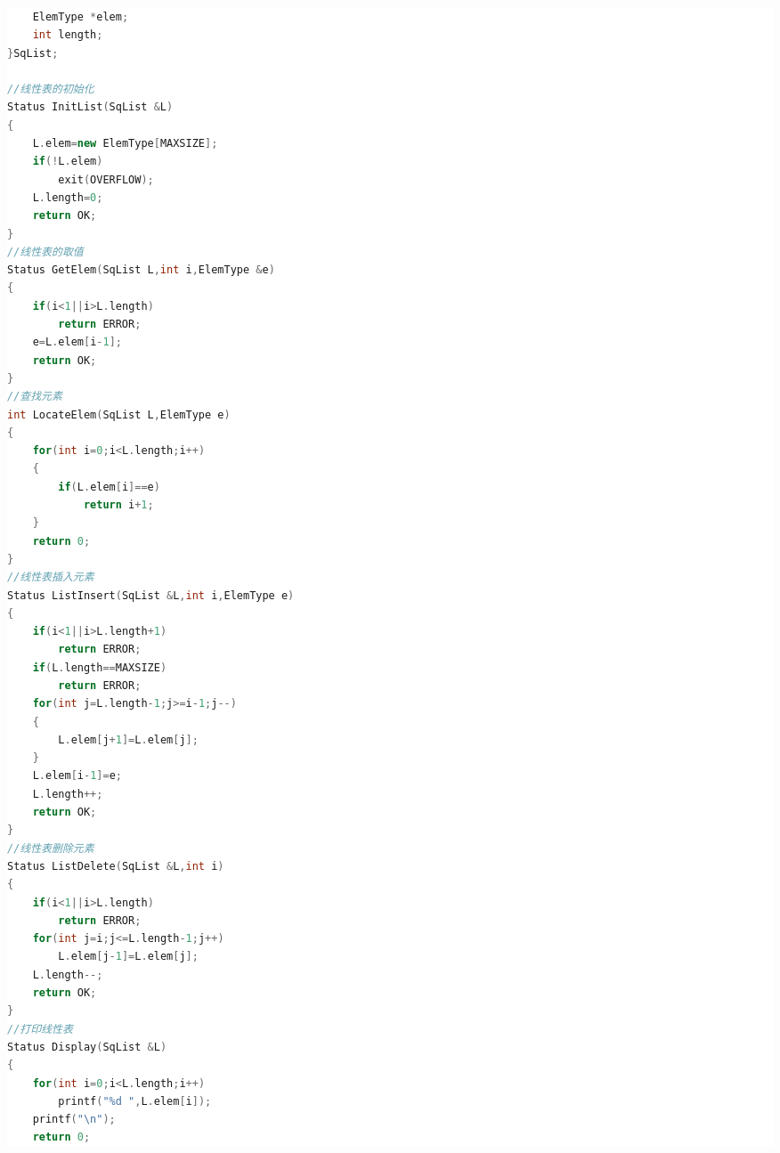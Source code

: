 ```cpp
    ElemType *elem;
    int length;
}SqList;

//线性表的初始化
Status InitList(SqList &L)
{
    L.elem=new ElemType[MAXSIZE];
    if(!L.elem)
        exit(OVERFLOW);
    L.length=0;
    return OK;
}
//线性表的取值
Status GetElem(SqList L,int i,ElemType &e)
{
    if(i<1||i>L.length)
        return ERROR;
    e=L.elem[i-1];
    return OK;
}
//查找元素
int LocateElem(SqList L,ElemType e)
{
    for(int i=0;i<L.length;i++)
    {
        if(L.elem[i]==e)
            return i+1;
    }
    return 0;
}
//线性表插入元素
Status ListInsert(SqList &L,int i,ElemType e)
{
    if(i<1||i>L.length+1)
        return ERROR;
    if(L.length==MAXSIZE)
        return ERROR;
    for(int j=L.length-1;j>=i-1;j--)
    {
        L.elem[j+1]=L.elem[j];
    }
    L.elem[i-1]=e;
    L.length++;
    return OK;
}
//线性表删除元素
Status ListDelete(SqList &L,int i)
{
    if(i<1||i>L.length)
        return ERROR;
    for(int j=i;j<=L.length-1;j++)
        L.elem[j-1]=L.elem[j];
    L.length--;
    return OK;
}
//打印线性表
Status Display(SqList &L)
{
    for(int i=0;i<L.length;i++)
        printf("%d ",L.elem[i]);
    printf("\n");
    return 0;
```